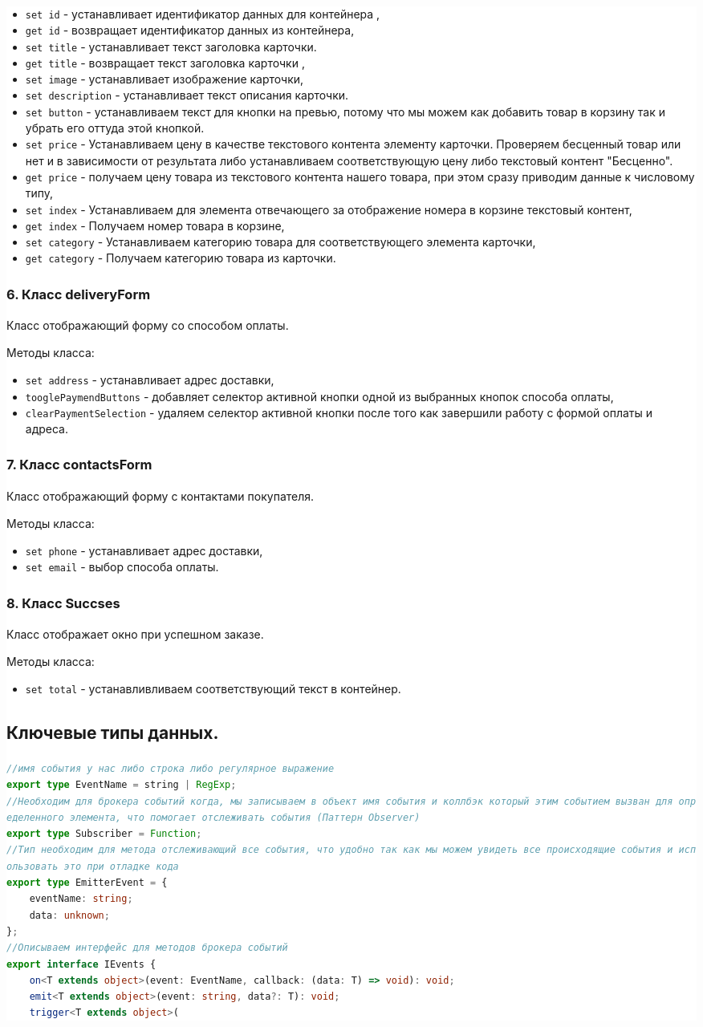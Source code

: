 - `set id` - устанавливает идентификатор данных для контейнера ,
- `get id` - возвращает идентификатор данных из контейнера,
- `set title` - устанавливает текст заголовка карточки.
- `get title` - возвращает текст заголовка карточки ,
- `set image` - устанавливает изображение карточки,
- `set description` - устанавливает текст описания карточки.
- `set button` - устанавливаем текст для кнопки на превью, потому что мы можем как добавить товар в корзину так и убрать его оттуда этой кнопкой.
- `set price` - Устанавливаем цену в качестве текстового контента элементу карточки. Проверяем бесценный товар или нет и в зависимости от результата либо устанавливаем соответствующую цену либо текстовый контент "Бесценно".
- `get price` - получаем цену товара из текстового контента нашего товара, при этом сразу приводим данные к числовому типу,
- `set index` - Устанавливаем для элемента отвечающего за отображение номера в корзине текстовый контент,
- `get index` - Получаем номер товара в корзине,
- `set category` - Устанавливаем категорию товара для соответствующего элемента карточки,
- `get category` - Получаем категорию товара из карточки.

### 6. Класс deliveryForm

Класс отображающий форму со способом оплаты.

Методы класса:

- `set address` - устанавливает адрес доставки,
- `tooglePaymendButtons` - добавляет селектор активной кнопки одной из выбранных кнопок способа оплаты,
- `clearPaymentSelection` - удаляем селектор активной кнопки после того как завершили работу с формой оплаты и адреса.

### 7. Класс contactsForm

Класс отображающий форму c контактами покупателя.

Методы класса:

- `set phone` - устанавливает адрес доставки,
- `set email` - выбор способа оплаты.

### 8. Класс Succses

Класс отображает окно при успешном заказе.

Методы класса:

- `set total` - устанавливливаем соответствующий текст в контейнер.

## Ключевые типы данных.

```TypeScript
//имя события у нас либо строка либо регулярное выражение
export type EventName = string | RegExp;
//Необходим для брокера событий когда, мы записываем в объект имя события и коллбэк который этим событием вызван для определенного элемента, что помогает отслеживать события (Паттерн Observer)
export type Subscriber = Function;
//Тип необходим для метода отслеживающий все события, что удобно так как мы можем увидеть все происходящие события и использовать это при отладке кода
export type EmitterEvent = {
	eventName: string;
	data: unknown;
};
//Описываем интерфейс для методов брокера событий
export interface IEvents {
	on<T extends object>(event: EventName, callback: (data: T) => void): void;
	emit<T extends object>(event: string, data?: T): void;
	trigger<T extends object>(
```